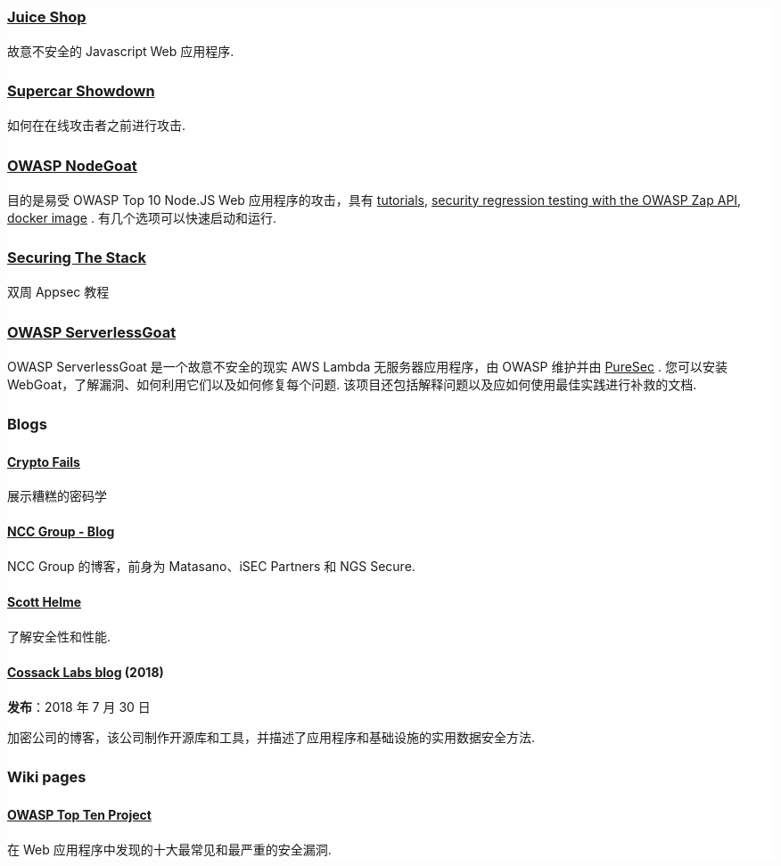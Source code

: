 ### [Juice Shop](https://bkimminich.github.io/juice-shop)

故意不安全的 Javascript Web 应用程序.

### [Supercar Showdown](http://hackyourselffirst.troyhunt.com/)

如何在在线攻击者之前进行攻击.

### [OWASP NodeGoat](https://github.com/owasp/nodegoat)

目的是易受 OWASP Top 10 Node.JS Web 应用程序的攻击，具有 [tutorials](https://nodegoat.herokuapp.com/tutorial), [security regression testing with the OWASP Zap API](https://github.com/OWASP/NodeGoat/wiki/NodeGoat-Security-Regression-tests-with-ZAP-API), [docker image](https://github.com/owasp/nodegoat#option-3---run-nodegoat-on-docker) . 有几个选项可以快速启动和运行.

### [Securing The Stack](https://securingthestack.com)

双周 Appsec 教程

### [OWASP ServerlessGoat](https://www.owasp.org/index.php/OWASP_Serverless_Goat)

OWASP ServerlessGoat 是一个故意不安全的现实 AWS Lambda 无服务器应用程序，由 OWASP 维护并由 [PureSec](https://www.puresec.io/) . 您可以安装 WebGoat，了解漏洞、如何利用它们以及如何修复每个问题. 该项目还包括解释问题以及应如何使用最佳实践进行补救的文档.

### Blogs

#### [Crypto Fails](http://cryptofails.com)

展示糟糕的密码学

#### [NCC Group - Blog](https://www.nccgroup.trust/us/about-us/newsroom-and-events/blog/)

NCC Group 的博客，前身为 Matasano、iSEC Partners 和 NGS Secure.

#### [Scott Helme](https://scotthelme.co.uk)

了解安全性和性能.

#### [Cossack Labs blog](https://www.cossacklabs.com/blog-archive/) (2018)

**发布**：2018 年 7 月 30 日

加密公司的博客，该公司制作开源库和工具，并描述了应用程序和基础设施的实用数据安全方法.

### Wiki pages

#### [OWASP Top Ten Project](https://www.owasp.org/index.php/Category:OWASP_Top_Ten_Project)

在 Web 应用程序中发现的十大最常见和最严重的安全漏洞.
